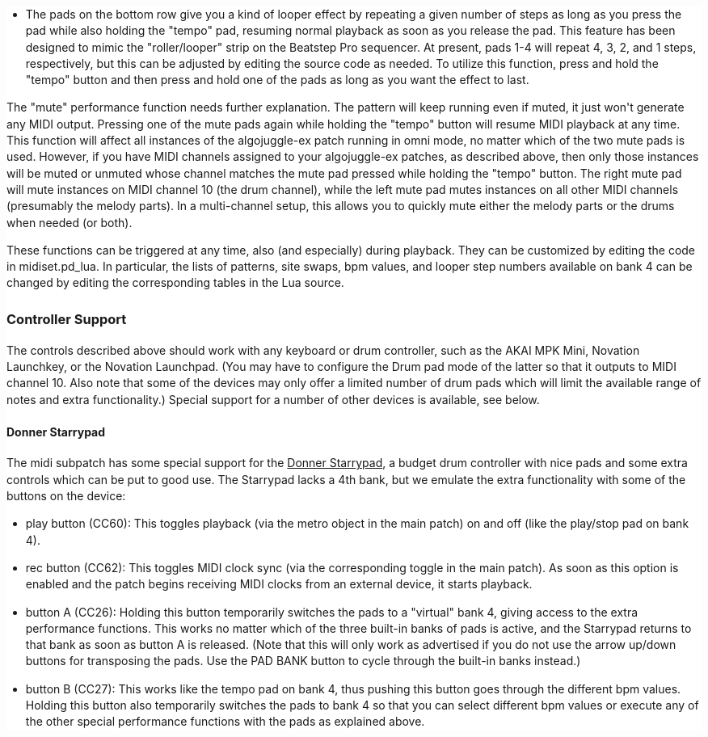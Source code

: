 - The pads on the bottom row give you a kind of looper effect by repeating a given number of steps as long as you press the pad while also holding the "tempo" pad, resuming normal playback as soon as you release the pad. This feature has been designed to mimic the "roller/looper" strip on the Beatstep Pro sequencer. At present, pads 1-4 will repeat 4, 3, 2, and 1 steps, respectively, but this can be adjusted by editing the source code as needed. To utilize this function, press and hold the "tempo" button and then press and hold one of the pads as long as you want the effect to last.

The "mute" performance function needs further explanation. The pattern will keep running even if muted, it just won't generate any MIDI output. Pressing one of the mute pads again while holding the "tempo" button will resume MIDI playback at any time. This function will affect all instances of the algojuggle-ex patch running in omni mode, no matter which of the two mute pads is used. However, if you have MIDI channels assigned to your algojuggle-ex patches, as described above, then only those instances will be muted or unmuted whose channel matches the mute pad pressed while holding the "tempo" button. The right mute pad will mute instances on MIDI channel 10 (the drum channel), while the left mute pad mutes instances on all other MIDI channels (presumably the melody parts). In a multi-channel setup, this allows you to quickly mute either the melody parts or the drums when needed (or both).

These functions can be triggered at any time, also (and especially) during playback. They can be customized by editing the code in midiset.pd_lua. In particular, the lists of patterns, site swaps, bpm values, and looper step numbers available on bank 4 can be changed by editing the corresponding tables in the Lua source.

### Controller Support

The controls described above should work with any keyboard or drum controller, such as the AKAI MPK Mini, Novation Launchkey, or the Novation Launchpad. (You may have to configure the Drum pad mode of the latter so that it outputs to MIDI channel 10. Also note that some of the devices may only offer a limited number of drum pads which will limit the available range of notes and extra functionality.) Special support for a number of other devices is available, see below.

#### Donner Starrypad

The midi subpatch has some special support for the [Donner Starrypad](https://us.donnermusic.com/products/donner-dpd-16-pad-controller-black), a budget drum controller with nice pads and some extra controls which can be put to good use.  The Starrypad lacks a 4th bank, but we emulate the extra functionality with some of the buttons on the device:

- play button (CC60): This toggles playback (via the metro object in the main patch) on and off (like the play/stop pad on bank 4).

- rec button (CC62): This toggles MIDI clock sync (via the corresponding toggle in the main patch). As soon as this option is enabled and the patch begins receiving MIDI clocks from an external device, it starts playback.

- button A (CC26): Holding this button temporarily switches the pads to a "virtual" bank 4, giving access to the extra performance functions. This works no matter which of the three built-in banks of pads is active, and the Starrypad returns to that bank as soon as button A is released. (Note that this will only work as advertised if you do not use the arrow up/down buttons for transposing the pads. Use the PAD BANK button to cycle through the built-in banks instead.)

- button B (CC27): This works like the tempo pad on bank 4, thus pushing this button goes through the different bpm values. Holding this button also temporarily switches the pads to bank 4 so that you can select different bpm values or execute any of the other special performance functions with the pads as explained above.
